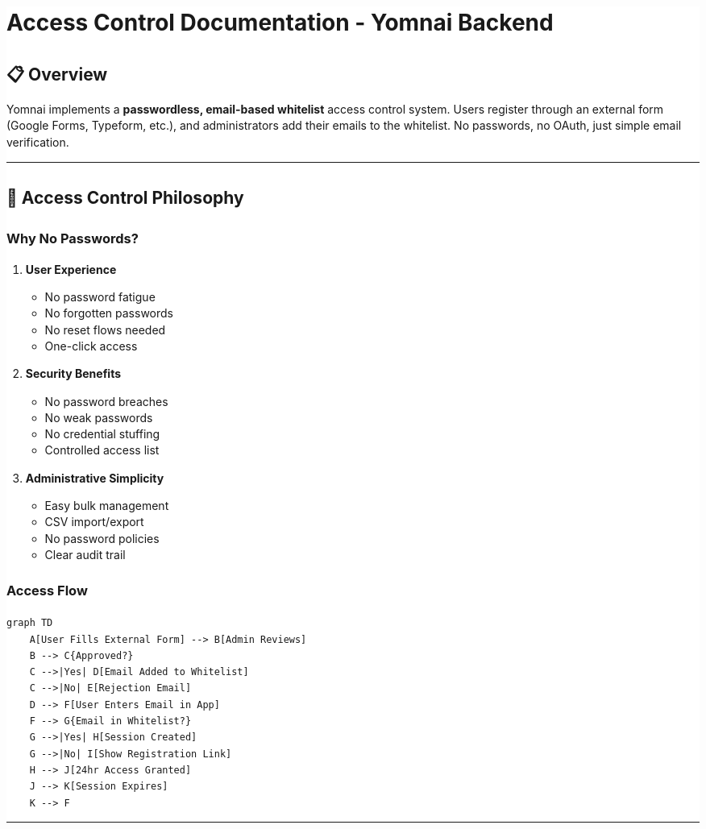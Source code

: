 # Access Control Documentation - Yomnai Backend

## 📋 Overview

Yomnai implements a **passwordless, email-based whitelist** access control system. Users register through an external form (Google Forms, Typeform, etc.), and administrators add their emails to the whitelist. No passwords, no OAuth, just simple email verification.

---

## 🔐 Access Control Philosophy

### Why No Passwords?

1. **User Experience**
   - No password fatigue
   - No forgotten passwords
   - No reset flows needed
   - One-click access

2. **Security Benefits**
   - No password breaches
   - No weak passwords
   - No credential stuffing
   - Controlled access list

3. **Administrative Simplicity**
   - Easy bulk management
   - CSV import/export
   - No password policies
   - Clear audit trail

### Access Flow

```mermaid
graph TD
    A[User Fills External Form] --> B[Admin Reviews]
    B --> C{Approved?}
    C -->|Yes| D[Email Added to Whitelist]
    C -->|No| E[Rejection Email]
    D --> F[User Enters Email in App]
    F --> G{Email in Whitelist?}
    G -->|Yes| H[Session Created]
    G -->|No| I[Show Registration Link]
    H --> J[24hr Access Granted]
    J --> K[Session Expires]
    K --> F
```

---
